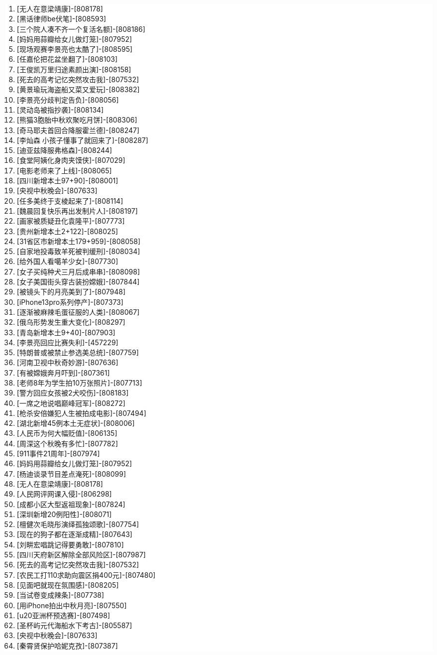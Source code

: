 1. [无人在意梁靖康]-[808178]
1. [黑话律师be伏笔]-[808593]
1. [三个院人凑不齐一个复活名额]-[808186]
1. [妈妈用蒜瓣给女儿做灯笼]-[807952]
1. [现场观赛李景亮也太酷了]-[808595]
1. [任嘉伦把花盆坐翻了]-[808103]
1. [王俊凯万里归途素颜出演]-[808158]
1. [死去的高考记忆突然攻击我]-[807532]
1. [黄景瑜玩海盗船又菜又爱玩]-[808382]
1. [李景亮分歧判定告负]-[808056]
1. [灵动岛被指抄袭]-[808134]
1. [熊猫3胞胎中秋欢聚吃月饼]-[808306]
1. [奇马耶夫首回合降服霍兰德]-[808247]
1. [李灿森 小孩子懂事了就回来了]-[808287]
1. [迪亚兹降服弗格森]-[808244]
1. [食堂阿姨化身肉夹馍侠]-[807029]
1. [电影老师来了上线]-[808065]
1. [四川新增本土97+90]-[808001]
1. [央视中秋晚会]-[807633]
1. [任多美终于支棱起来了]-[808114]
1. [魏晨回复快乐再出发制片人]-[808197]
1. [画家被质疑丑化袁隆平]-[807773]
1. [贵州新增本土2+122]-[808025]
1. [31省区市新增本土179+959]-[808058]
1. [自家地投毒致羊死被判缓刑]-[808034]
1. [给外国人看噶羊少女]-[807730]
1. [女子买纯种犬三月后成串串]-[808098]
1. [女子美国街头穿古装扮嫦娥]-[807844]
1. [被镜头下的月亮美到了]-[807948]
1. [iPhone13pro系列停产]-[807373]
1. [逐渐被麻辣毛蛋征服的人类]-[808067]
1. [俄乌形势发生重大变化]-[808297]
1. [青岛新增本土9+40]-[807903]
1. [李景亮回应比赛失利]-[457229]
1. [特朗普或被禁止参选美总统]-[807759]
1. [河南卫视中秋奇妙游]-[807636]
1. [有被嫦娥奔月吓到]-[807361]
1. [老师8年为学生拍10万张照片]-[807713]
1. [警方回应女孩被2犬咬伤]-[808183]
1. [一席之地说唱巅峰冠军]-[808272]
1. [枪杀安倍嫌犯人生被拍成电影]-[807494]
1. [湖北新增45例本土无症状]-[808006]
1. [人民币为何大幅贬值]-[806135]
1. [周深这个秋晚有多忙]-[807782]
1. [911事件21周年]-[807974]
1. [妈妈用蒜瓣给女儿做灯笼]-[807952]
1. [杨迪谈录节目差点淹死]-[808099]
1. [无人在意梁靖康]-[808178]
1. [人民网评网课入侵]-[806298]
1. [成都小区大型返祖现象]-[807824]
1. [深圳新增20例阳性]-[808071]
1. [檀健次毛晓彤演绎孤独颂歌]-[807754]
1. [现在的狗子都在逐渐成精]-[807643]
1. [刘畊宏唱跳记得要勇敢]-[807810]
1. [四川天府新区解除全部风险区]-[807987]
1. [死去的高考记忆突然攻击我]-[807532]
1. [农民工打110求助向震区捐400元]-[807480]
1. [见面吧就现在氛围感]-[808205]
1. [当试卷变成辣条]-[807738]
1. [用iPhone拍出中秋月亮]-[807550]
1. [u20亚洲杯预选赛]-[807498]
1. [圣杯屿元代海船水下考古]-[805587]
1. [央视中秋晚会]-[807633]
1. [秦霄贤保护哈妮克孜]-[807387]